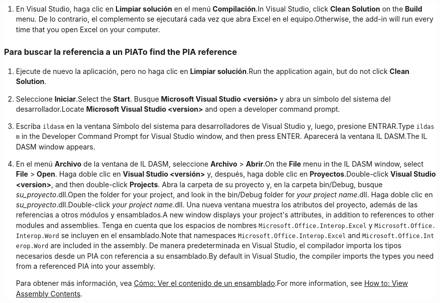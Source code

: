 1. <span data-ttu-id="9b571-192">En Visual Studio, haga clic en **Limpiar solución** en el menú **Compilación**.</span><span class="sxs-lookup"><span data-stu-id="9b571-192">In Visual Studio, click **Clean Solution** on the **Build** menu.</span></span> <span data-ttu-id="9b571-193">De lo contrario, el complemento se ejecutará cada vez que abra Excel en el equipo.</span><span class="sxs-lookup"><span data-stu-id="9b571-193">Otherwise, the add-in will run every time that you open Excel on your computer.</span></span>

### <a name="to-find-the-pia-reference"></a><span data-ttu-id="9b571-194">Para buscar la referencia a un PIA</span><span class="sxs-lookup"><span data-stu-id="9b571-194">To find the PIA reference</span></span>

1. <span data-ttu-id="9b571-195">Ejecute de nuevo la aplicación, pero no haga clic en **Limpiar solución**.</span><span class="sxs-lookup"><span data-stu-id="9b571-195">Run the application again, but do not click **Clean Solution**.</span></span>

2. <span data-ttu-id="9b571-196">Seleccione **Iniciar**.</span><span class="sxs-lookup"><span data-stu-id="9b571-196">Select the **Start**.</span></span> <span data-ttu-id="9b571-197">Busque **Microsoft Visual Studio \<versión>** y abra un símbolo del sistema del desarrollador.</span><span class="sxs-lookup"><span data-stu-id="9b571-197">Locate **Microsoft Visual Studio \<version>** and open a developer command prompt.</span></span>

3. <span data-ttu-id="9b571-198">Escriba `ildasm` en la ventana Símbolo del sistema para desarrolladores de Visual Studio y, luego, presione ENTRAR.</span><span class="sxs-lookup"><span data-stu-id="9b571-198">Type `ildasm` in the Developer Command Prompt for Visual Studio window, and then press ENTER.</span></span> <span data-ttu-id="9b571-199">Aparecerá la ventana IL DASM.</span><span class="sxs-lookup"><span data-stu-id="9b571-199">The IL DASM window appears.</span></span>

4. <span data-ttu-id="9b571-200">En el menú **Archivo** de la ventana de IL DASM, seleccione **Archivo** > **Abrir**.</span><span class="sxs-lookup"><span data-stu-id="9b571-200">On the **File** menu in the IL DASM window, select **File** > **Open**.</span></span> <span data-ttu-id="9b571-201">Haga doble clic en **Visual Studio \<versión>** y, después, haga doble clic en **Proyectos**.</span><span class="sxs-lookup"><span data-stu-id="9b571-201">Double-click **Visual Studio \<version>**, and then double-click **Projects**.</span></span> <span data-ttu-id="9b571-202">Abra la carpeta de su proyecto y, en la carpeta bin/Debug, busque *su_proyecto*.dll.</span><span class="sxs-lookup"><span data-stu-id="9b571-202">Open the folder for your project, and look in the bin/Debug folder for *your project name*.dll.</span></span> <span data-ttu-id="9b571-203">Haga doble clic en *su_proyecto*.dll.</span><span class="sxs-lookup"><span data-stu-id="9b571-203">Double-click *your project name*.dll.</span></span> <span data-ttu-id="9b571-204">Una nueva ventana muestra los atributos del proyecto, además de las referencias a otros módulos y ensamblados.</span><span class="sxs-lookup"><span data-stu-id="9b571-204">A new window displays your project's attributes, in addition to references to other modules and assemblies.</span></span> <span data-ttu-id="9b571-205">Tenga en cuenta que los espacios de nombres `Microsoft.Office.Interop.Excel` y `Microsoft.Office.Interop.Word` se incluyen en el ensamblado.</span><span class="sxs-lookup"><span data-stu-id="9b571-205">Note that namespaces `Microsoft.Office.Interop.Excel` and `Microsoft.Office.Interop.Word` are included in the assembly.</span></span> <span data-ttu-id="9b571-206">De manera predeterminada en Visual Studio, el compilador importa los tipos necesarios desde un PIA con referencia a su ensamblado.</span><span class="sxs-lookup"><span data-stu-id="9b571-206">By default in Visual Studio, the compiler imports the types you need from a referenced PIA into your assembly.</span></span>

     <span data-ttu-id="9b571-207">Para obtener más información, vea [Cómo: Ver el contenido de un ensamblado](../../../standard/assembly/view-contents.md).</span><span class="sxs-lookup"><span data-stu-id="9b571-207">For more information, see [How to: View Assembly Contents](../../../standard/assembly/view-contents.md).</span></span>
